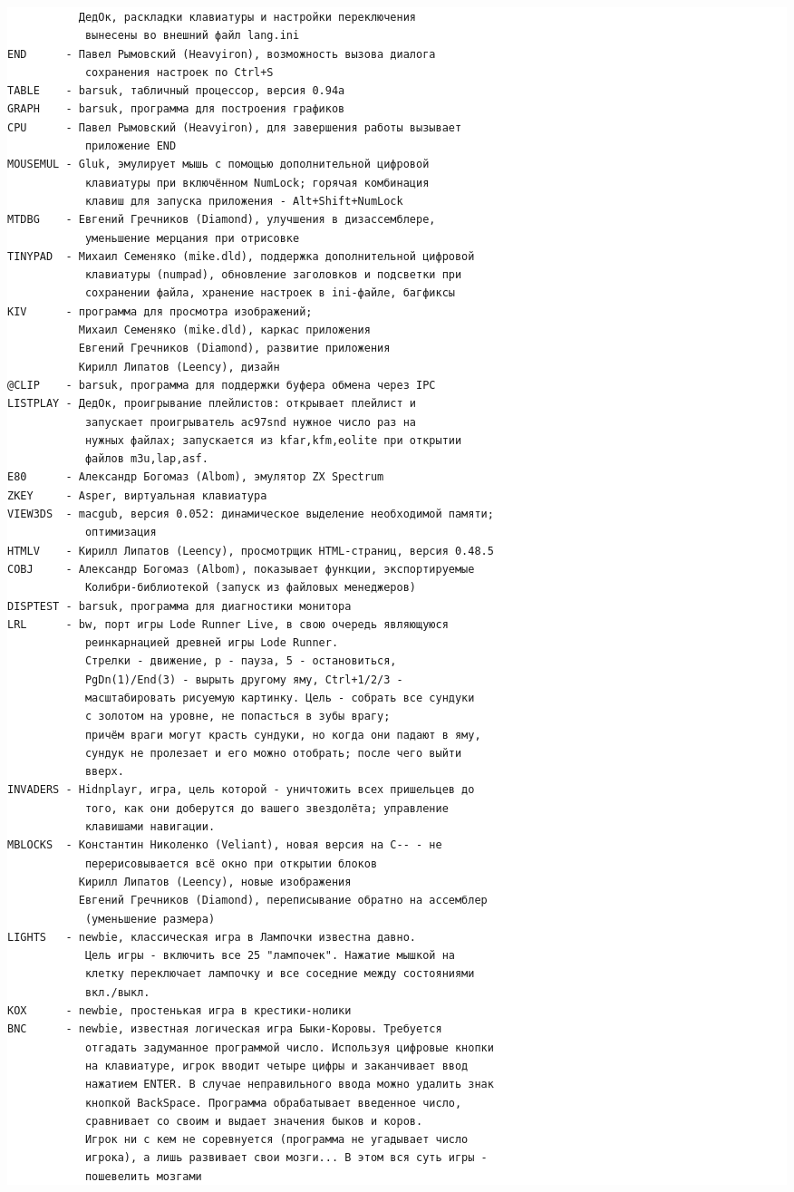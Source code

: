                ДедОк, раскладки клавиатуры и настройки переключения
                вынесены во внешний файл lang.ini
    END      - Павел Рымовский (Heavyiron), возможность вызова диалога
                сохранения настроек по Ctrl+S
    TABLE    - barsuk, табличный процессор, версия 0.94а
    GRAPH    - barsuk, программа для построения графиков
    CPU      - Павел Рымовский (Heavyiron), для завершения работы вызывает
                приложение END
    MOUSEMUL - Gluk, эмулирует мышь с помощью дополнительной цифровой
                клавиатуры при включённом NumLock; горячая комбинация
                клавиш для запуска приложения - Alt+Shift+NumLock
    MTDBG    - Евгений Гречников (Diamond), улучшения в дизассемблере,
                уменьшение мерцания при отрисовке
    TINYPAD  - Михаил Семеняко (mike.dld), поддержка дополнительной цифровой
                клавиатуры (numpad), обновление заголовков и подсветки при
                сохранении файла, хранение настроек в ini-файле, багфиксы
    KIV      - программа для просмотра изображений;
               Михаил Семеняко (mike.dld), каркас приложения
               Евгений Гречников (Diamond), развитие приложения
               Кирилл Липатов (Leency), дизайн
    @CLIP    - barsuk, программа для поддержки буфера обмена через IPC
    LISTPLAY - ДедОк, проигрывание плейлистов: открывает плейлист и
                запускает проигрыватель ac97snd нужное число раз на
                нужных файлах; запускается из kfar,kfm,eolite при открытии
                файлов m3u,lap,asf.
    E80      - Александр Богомаз (Albom), эмулятор ZX Spectrum
    ZKEY     - Asper, виртуальная клавиатура
    VIEW3DS  - macgub, версия 0.052: динамическое выделение необходимой памяти;
                оптимизация
    HTMLV    - Кирилл Липатов (Leency), просмотрщик HTML-страниц, версия 0.48.5
    COBJ     - Александр Богомаз (Albom), показывает функции, экспортируемые
                Колибри-библиотекой (запуск из файловых менеджеров)
    DISPTEST - barsuk, программа для диагностики монитора
    LRL      - bw, порт игры Lode Runner Live, в свою очередь являющуюся
                реинкарнацией древней игры Lode Runner.
                Стрелки - движение, p - пауза, 5 - остановиться,
                PgDn(1)/End(3) - вырыть другому яму, Ctrl+1/2/3 -
                масштабировать рисуемую картинку. Цель - собрать все сундуки
                с золотом на уровне, не попасться в зубы врагу;
                причём враги могут красть сундуки, но когда они падают в яму,
                сундук не пролезает и его можно отобрать; после чего выйти
                вверх.
    INVADERS - Hidnplayr, игра, цель которой - уничтожить всех пришельцев до
                того, как они доберутся до вашего звездолёта; управление
                клавишами навигации.
    MBLOCKS  - Константин Николенко (Veliant), новая версия на C-- - не
                перерисовывается всё окно при открытии блоков
               Кирилл Липатов (Leency), новые изображения
               Евгений Гречников (Diamond), переписывание обратно на ассемблер
                (уменьшение размера)
    LIGHTS   - newbie, классическая игра в Лампочки известна давно.
                Цель игры - включить все 25 "лампочек". Нажатие мышкой на
                клетку переключает лампочку и все соседние между состояниями
                вкл./выкл.
    KOX      - newbie, простенькая игра в крестики-нолики
    BNC      - newbie, известная логическая игра Быки-Коровы. Требуется
                отгадать задуманное программой число. Используя цифровые кнопки
                на клавиатуре, игрок вводит четыре цифры и заканчивает ввод
                нажатием ENTER. В случае неправильного ввода можно удалить знак
                кнопкой BackSpace. Программа обрабатывает введенное число,
                сравнивает со своим и выдает значения быков и коров.
                Игрок ни с кем не соревнуется (программа не угадывает число
                игрока), а лишь развивает свои мозги... В этом вся суть игры -
                пошевелить мозгами